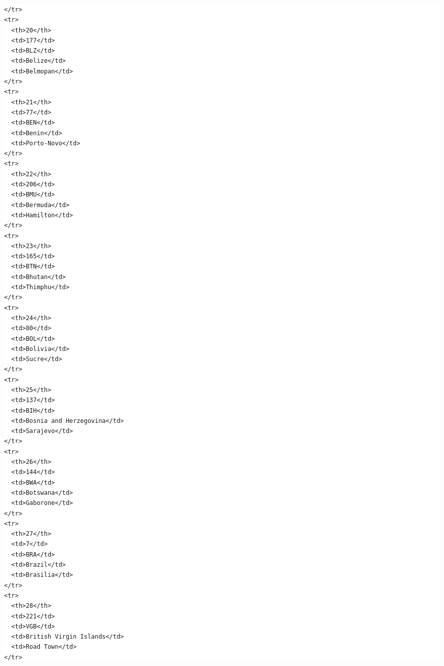     </tr>
    <tr>
      <th>20</th>
      <td>177</td>
      <td>BLZ</td>
      <td>Belize</td>
      <td>Belmopan</td>
    </tr>
    <tr>
      <th>21</th>
      <td>77</td>
      <td>BEN</td>
      <td>Benin</td>
      <td>Porto-Novo</td>
    </tr>
    <tr>
      <th>22</th>
      <td>206</td>
      <td>BMU</td>
      <td>Bermuda</td>
      <td>Hamilton</td>
    </tr>
    <tr>
      <th>23</th>
      <td>165</td>
      <td>BTN</td>
      <td>Bhutan</td>
      <td>Thimphu</td>
    </tr>
    <tr>
      <th>24</th>
      <td>80</td>
      <td>BOL</td>
      <td>Bolivia</td>
      <td>Sucre</td>
    </tr>
    <tr>
      <th>25</th>
      <td>137</td>
      <td>BIH</td>
      <td>Bosnia and Herzegovina</td>
      <td>Sarajevo</td>
    </tr>
    <tr>
      <th>26</th>
      <td>144</td>
      <td>BWA</td>
      <td>Botswana</td>
      <td>Gaborone</td>
    </tr>
    <tr>
      <th>27</th>
      <td>7</td>
      <td>BRA</td>
      <td>Brazil</td>
      <td>Brasilia</td>
    </tr>
    <tr>
      <th>28</th>
      <td>221</td>
      <td>VGB</td>
      <td>British Virgin Islands</td>
      <td>Road Town</td>
    </tr>